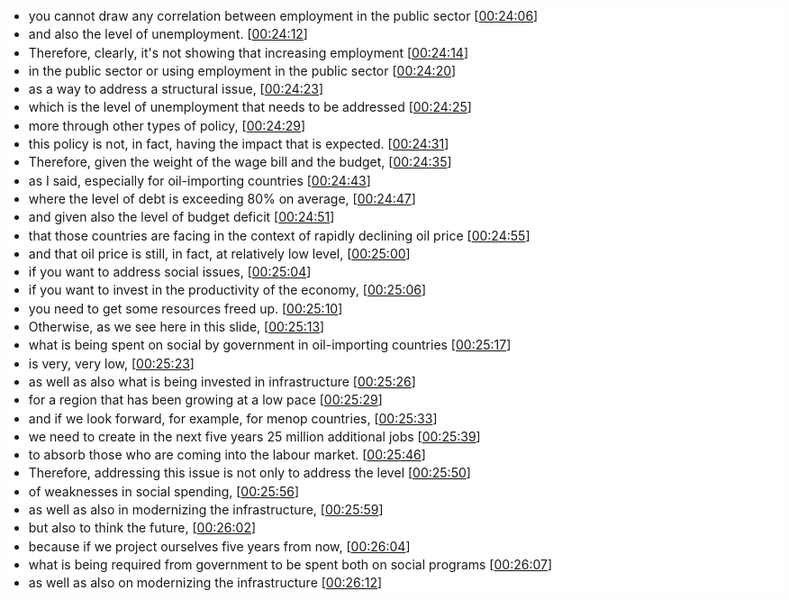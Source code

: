 *  you cannot draw any correlation between employment in the public sector [[00:24:06](https://www.youtube.com/watch?v=T0URN7TDyeg&t=1446.3s)]
*  and also the level of unemployment. [[00:24:12](https://www.youtube.com/watch?v=T0URN7TDyeg&t=1452.06s)]
*  Therefore, clearly, it's not showing that increasing employment [[00:24:14](https://www.youtube.com/watch?v=T0URN7TDyeg&t=1454.5800000000002s)]
*  in the public sector or using employment in the public sector [[00:24:20](https://www.youtube.com/watch?v=T0URN7TDyeg&t=1460.14s)]
*  as a way to address a structural issue, [[00:24:23](https://www.youtube.com/watch?v=T0URN7TDyeg&t=1463.14s)]
*  which is the level of unemployment that needs to be addressed [[00:24:25](https://www.youtube.com/watch?v=T0URN7TDyeg&t=1465.98s)]
*  more through other types of policy, [[00:24:29](https://www.youtube.com/watch?v=T0URN7TDyeg&t=1469.46s)]
*  this policy is not, in fact, having the impact that is expected. [[00:24:31](https://www.youtube.com/watch?v=T0URN7TDyeg&t=1471.42s)]
*  Therefore, given the weight of the wage bill and the budget, [[00:24:35](https://www.youtube.com/watch?v=T0URN7TDyeg&t=1475.94s)]
*  as I said, especially for oil-importing countries [[00:24:43](https://www.youtube.com/watch?v=T0URN7TDyeg&t=1483.94s)]
*  where the level of debt is exceeding 80% on average, [[00:24:47](https://www.youtube.com/watch?v=T0URN7TDyeg&t=1487.78s)]
*  and given also the level of budget deficit [[00:24:51](https://www.youtube.com/watch?v=T0URN7TDyeg&t=1491.7s)]
*  that those countries are facing in the context of rapidly declining oil price [[00:24:55](https://www.youtube.com/watch?v=T0URN7TDyeg&t=1495.1000000000001s)]
*  and that oil price is still, in fact, at relatively low level, [[00:25:00](https://www.youtube.com/watch?v=T0URN7TDyeg&t=1500.5800000000002s)]
*  if you want to address social issues, [[00:25:04](https://www.youtube.com/watch?v=T0URN7TDyeg&t=1504.54s)]
*  if you want to invest in the productivity of the economy, [[00:25:06](https://www.youtube.com/watch?v=T0URN7TDyeg&t=1506.74s)]
*  you need to get some resources freed up. [[00:25:10](https://www.youtube.com/watch?v=T0URN7TDyeg&t=1510.46s)]
*  Otherwise, as we see here in this slide, [[00:25:13](https://www.youtube.com/watch?v=T0URN7TDyeg&t=1513.5s)]
*  what is being spent on social by government in oil-importing countries [[00:25:17](https://www.youtube.com/watch?v=T0URN7TDyeg&t=1517.26s)]
*  is very, very low, [[00:25:23](https://www.youtube.com/watch?v=T0URN7TDyeg&t=1523.74s)]
*  as well as also what is being invested in infrastructure [[00:25:26](https://www.youtube.com/watch?v=T0URN7TDyeg&t=1526.02s)]
*  for a region that has been growing at a low pace [[00:25:29](https://www.youtube.com/watch?v=T0URN7TDyeg&t=1529.74s)]
*  and if we look forward, for example, for menop countries, [[00:25:33](https://www.youtube.com/watch?v=T0URN7TDyeg&t=1533.9s)]
*  we need to create in the next five years 25 million additional jobs [[00:25:39](https://www.youtube.com/watch?v=T0URN7TDyeg&t=1539.34s)]
*  to absorb those who are coming into the labour market. [[00:25:46](https://www.youtube.com/watch?v=T0URN7TDyeg&t=1546.78s)]
*  Therefore, addressing this issue is not only to address the level [[00:25:50](https://www.youtube.com/watch?v=T0URN7TDyeg&t=1550.02s)]
*  of weaknesses in social spending, [[00:25:56](https://www.youtube.com/watch?v=T0URN7TDyeg&t=1556.38s)]
*  as well as also in modernizing the infrastructure, [[00:25:59](https://www.youtube.com/watch?v=T0URN7TDyeg&t=1559.1s)]
*  but also to think the future, [[00:26:02](https://www.youtube.com/watch?v=T0URN7TDyeg&t=1562.3400000000001s)]
*  because if we project ourselves five years from now, [[00:26:04](https://www.youtube.com/watch?v=T0URN7TDyeg&t=1564.66s)]
*  what is being required from government to be spent both on social programs [[00:26:07](https://www.youtube.com/watch?v=T0URN7TDyeg&t=1567.7s)]
*  as well as also on modernizing the infrastructure [[00:26:12](https://www.youtube.com/watch?v=T0URN7TDyeg&t=1572.3400000000001s)]